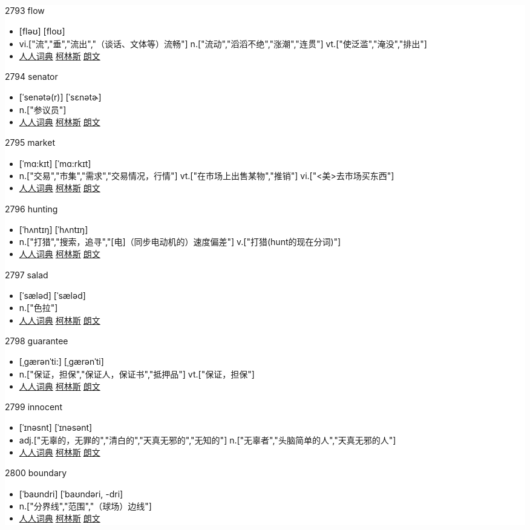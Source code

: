 2793 flow 
- [fləʊ]  [floʊ] 
- vi.["流","垂","流出","（谈话、文体等）流畅"]  n.["流动","滔滔不绝","涨潮","连贯"]  vt.["使泛滥","淹没","排出"]   
- [人人词典](https://www.91dict.com/words?w=flow) [柯林斯](https://www.collinsdictionary.com/zh/dictionary/english/flow) [朗文](https://www.ldoceonline.com/dictionary/flow) 

2794 senator 
- [ˈsenətə(r)]  [ˈsɛnətɚ] 
- n.["参议员"]   
- [人人词典](https://www.91dict.com/words?w=senator) [柯林斯](https://www.collinsdictionary.com/zh/dictionary/english/senator) [朗文](https://www.ldoceonline.com/dictionary/senator) 

2795 market 
- [ˈmɑ:kɪt]  [ˈmɑ:rkɪt] 
- n.["交易","市集","需求","交易情况，行情"]  vt.["在市场上出售某物","推销"]  vi.["<美>去市场买东西"]   
- [人人词典](https://www.91dict.com/words?w=market) [柯林斯](https://www.collinsdictionary.com/zh/dictionary/english/market) [朗文](https://www.ldoceonline.com/dictionary/market) 

2796 hunting 
- [ˈhʌntɪŋ]  [ˈhʌntɪŋ] 
- n.["打猎","搜索，追寻","[电]（同步电动机的）速度偏差"]  v.["打猎(hunt的现在分词)"]   
- [人人词典](https://www.91dict.com/words?w=hunting) [柯林斯](https://www.collinsdictionary.com/zh/dictionary/english/hunting) [朗文](https://www.ldoceonline.com/dictionary/hunting) 

2797 salad 
- [ˈsæləd]  [ˈsæləd] 
- n.["色拉"]   
- [人人词典](https://www.91dict.com/words?w=salad) [柯林斯](https://www.collinsdictionary.com/zh/dictionary/english/salad) [朗文](https://www.ldoceonline.com/dictionary/salad) 

2798 guarantee 
- [ˌgærənˈti:]  [ˌɡærənˈti] 
- n.["保证，担保","保证人，保证书","抵押品"]  vt.["保证，担保"]   
- [人人词典](https://www.91dict.com/words?w=guarantee) [柯林斯](https://www.collinsdictionary.com/zh/dictionary/english/guarantee) [朗文](https://www.ldoceonline.com/dictionary/guarantee) 

2799 innocent 
- [ˈɪnəsnt]  [ˈɪnəsənt] 
- adj.["无辜的，无罪的","清白的","天真无邪的","无知的"]  n.["无辜者","头脑简单的人","天真无邪的人"]   
- [人人词典](https://www.91dict.com/words?w=innocent) [柯林斯](https://www.collinsdictionary.com/zh/dictionary/english/innocent) [朗文](https://www.ldoceonline.com/dictionary/innocent) 

2800 boundary 
- [ˈbaʊndri]  [ˈbaʊndəri, -dri] 
- n.["分界线","范围","（球场）边线"]   
- [人人词典](https://www.91dict.com/words?w=boundary) [柯林斯](https://www.collinsdictionary.com/zh/dictionary/english/boundary) [朗文](https://www.ldoceonline.com/dictionary/boundary) 

